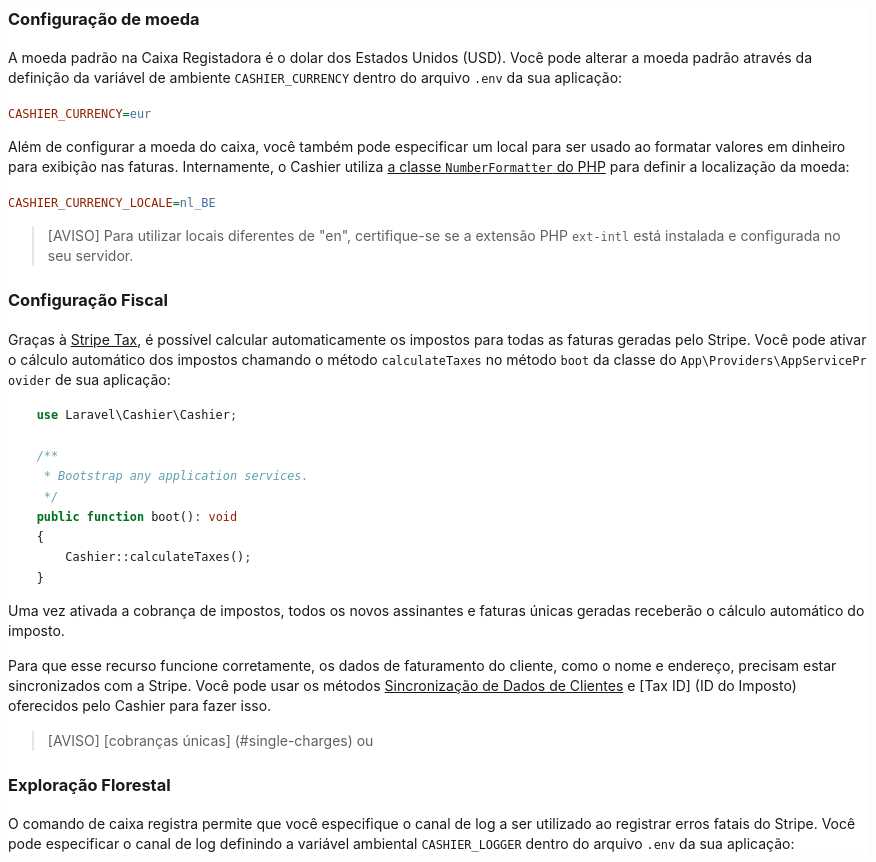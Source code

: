 ### Configuração de moeda

 A moeda padrão na Caixa Registadora é o dolar dos Estados Unidos (USD). Você pode alterar a moeda padrão através da definição da variável de ambiente `CASHIER_CURRENCY` dentro do arquivo `.env` da sua aplicação:

```ini
CASHIER_CURRENCY=eur
```

 Além de configurar a moeda do caixa, você também pode especificar um local para ser usado ao formatar valores em dinheiro para exibição nas faturas. Internamente, o Cashier utiliza [a classe `NumberFormatter` do PHP](https://www.php.net/manual/en/class.numberformatter.php) para definir a localização da moeda:

```ini
CASHIER_CURRENCY_LOCALE=nl_BE
```

 > [AVISO]
 > Para utilizar locais diferentes de "en", certifique-se se a extensão PHP `ext-intl` está instalada e configurada no seu servidor.

### Configuração Fiscal

 Graças à [Stripe Tax](https://stripe.com/tax), é possível calcular automaticamente os impostos para todas as faturas geradas pelo Stripe. Você pode ativar o cálculo automático dos impostos chamando o método `calculateTaxes` no método `boot` da classe do `App\Providers\AppServiceProvider` de sua aplicação:

```php
    use Laravel\Cashier\Cashier;

    /**
     * Bootstrap any application services.
     */
    public function boot(): void
    {
        Cashier::calculateTaxes();
    }
```

 Uma vez ativada a cobrança de impostos, todos os novos assinantes e faturas únicas geradas receberão o cálculo automático do imposto.

 Para que esse recurso funcione corretamente, os dados de faturamento do cliente, como o nome e endereço, precisam estar sincronizados com a Stripe. Você pode usar os métodos [Sincronização de Dados de Clientes](#sincronizar-dados-de-cliente-com-a-stripe) e [Tax ID] (ID do Imposto) oferecidos pelo Cashier para fazer isso.

 > [AVISO]
 [cobranças únicas] (#single-charges) ou

### Exploração Florestal

 O comando de caixa registra permite que você especifique o canal de log a ser utilizado ao registrar erros fatais do Stripe. Você pode especificar o canal de log definindo a variável ambiental `CASHIER_LOGGER` dentro do arquivo `.env` da sua aplicação:
